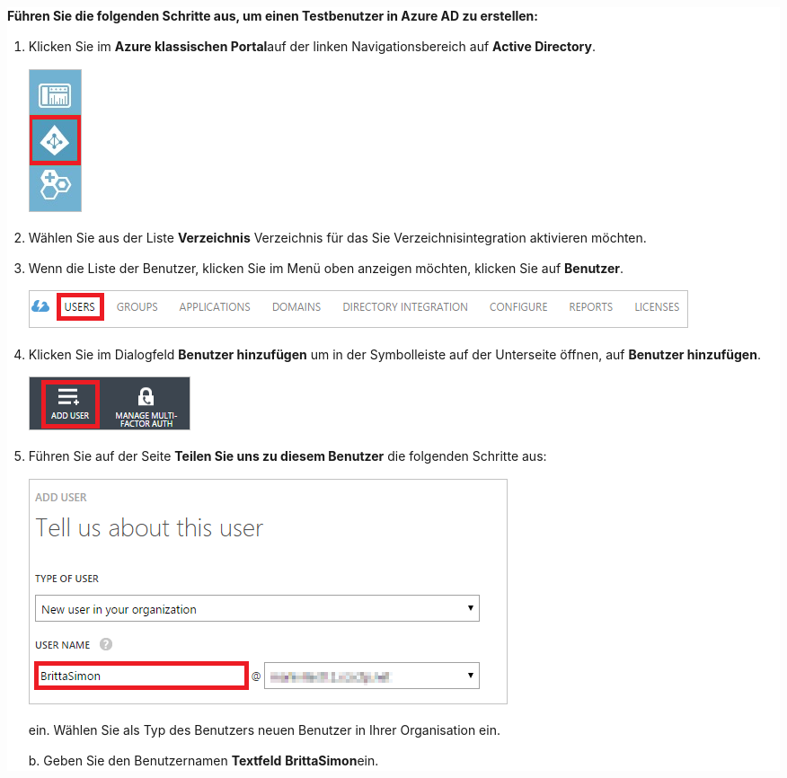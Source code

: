 **Führen Sie die folgenden Schritte aus, um einen Testbenutzer in Azure AD zu erstellen:**

1. Klicken Sie im **Azure klassischen Portal**auf der linken Navigationsbereich auf **Active Directory**.

    ![Erstellen eines Benutzers mit Azure AD-testen](./media/active-directory-saas-cloudpassage-tutorial/create_aaduser_02.png) 

2. Wählen Sie aus der Liste **Verzeichnis** Verzeichnis für das Sie Verzeichnisintegration aktivieren möchten.

3. Wenn die Liste der Benutzer, klicken Sie im Menü oben anzeigen möchten, klicken Sie auf **Benutzer**.

    ![Erstellen eines Benutzers mit Azure AD-testen](./media/active-directory-saas-cloudpassage-tutorial/create_aaduser_03.png) 
 
4. Klicken Sie im Dialogfeld **Benutzer hinzufügen** um in der Symbolleiste auf der Unterseite öffnen, auf **Benutzer hinzufügen**. 

    ![Erstellen eines Benutzers mit Azure AD-testen](./media/active-directory-saas-cloudpassage-tutorial/create_aaduser_04.png) 

5. Führen Sie auf der Seite **Teilen Sie uns zu diesem Benutzer** die folgenden Schritte aus: 

    ![Erstellen eines Benutzers mit Azure AD-testen](./media/active-directory-saas-cloudpassage-tutorial/create_aaduser_05.png) 

    ein. Wählen Sie als Typ des Benutzers neuen Benutzer in Ihrer Organisation ein.

    b. Geben Sie den Benutzernamen **Textfeld** **BrittaSimon**ein.
  
